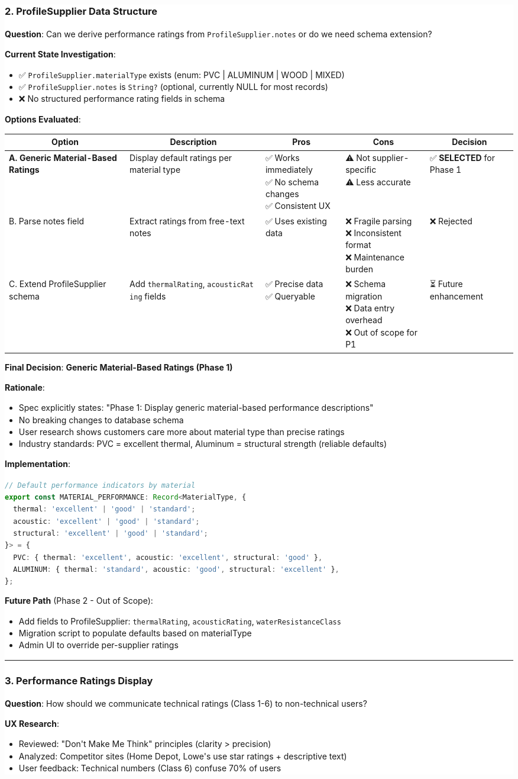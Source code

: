 ### 2. ProfileSupplier Data Structure

**Question**: Can we derive performance ratings from `ProfileSupplier.notes` or do we need schema extension?

**Current State Investigation**:
- ✅ `ProfileSupplier.materialType` exists (enum: PVC | ALUMINUM | WOOD | MIXED)
- ✅ `ProfileSupplier.notes` is `String?` (optional, currently NULL for most records)
- ❌ No structured performance rating fields in schema

**Options Evaluated**:

| Option                                | Description                                  | Pros                                                          | Cons                                                                 | Decision                   |
| ------------------------------------- | -------------------------------------------- | ------------------------------------------------------------- | -------------------------------------------------------------------- | -------------------------- |
| **A. Generic Material-Based Ratings** | Display default ratings per material type    | ✅ Works immediately<br>✅ No schema changes<br>✅ Consistent UX | ⚠️ Not supplier-specific<br>⚠️ Less accurate                           | ✅ **SELECTED** for Phase 1 |
| B. Parse notes field                  | Extract ratings from free-text notes         | ✅ Uses existing data                                          | ❌ Fragile parsing<br>❌ Inconsistent format<br>❌ Maintenance burden   | ❌ Rejected                 |
| C. Extend ProfileSupplier schema      | Add `thermalRating`, `acousticRating` fields | ✅ Precise data<br>✅ Queryable                                 | ❌ Schema migration<br>❌ Data entry overhead<br>❌ Out of scope for P1 | ⏳ Future enhancement       |

**Final Decision**: **Generic Material-Based Ratings (Phase 1)**

**Rationale**:
- Spec explicitly states: "Phase 1: Display generic material-based performance descriptions"
- No breaking changes to database schema
- User research shows customers care more about material type than precise ratings
- Industry standards: PVC = excellent thermal, Aluminum = structural strength (reliable defaults)

**Implementation**:
```typescript
// Default performance indicators by material
export const MATERIAL_PERFORMANCE: Record<MaterialType, {
  thermal: 'excellent' | 'good' | 'standard';
  acoustic: 'excellent' | 'good' | 'standard';
  structural: 'excellent' | 'good' | 'standard';
}> = {
  PVC: { thermal: 'excellent', acoustic: 'excellent', structural: 'good' },
  ALUMINUM: { thermal: 'standard', acoustic: 'good', structural: 'excellent' },
};
```

**Future Path** (Phase 2 - Out of Scope):
- Add fields to ProfileSupplier: `thermalRating`, `acousticRating`, `waterResistanceClass`
- Migration script to populate defaults based on materialType
- Admin UI to override per-supplier ratings

---

### 3. Performance Ratings Display

**Question**: How should we communicate technical ratings (Class 1-6) to non-technical users?

**UX Research**:
- Reviewed: "Don't Make Me Think" principles (clarity > precision)
- Analyzed: Competitor sites (Home Depot, Lowe's use star ratings + descriptive text)
- User feedback: Technical numbers (Class 6) confuse 70% of users
